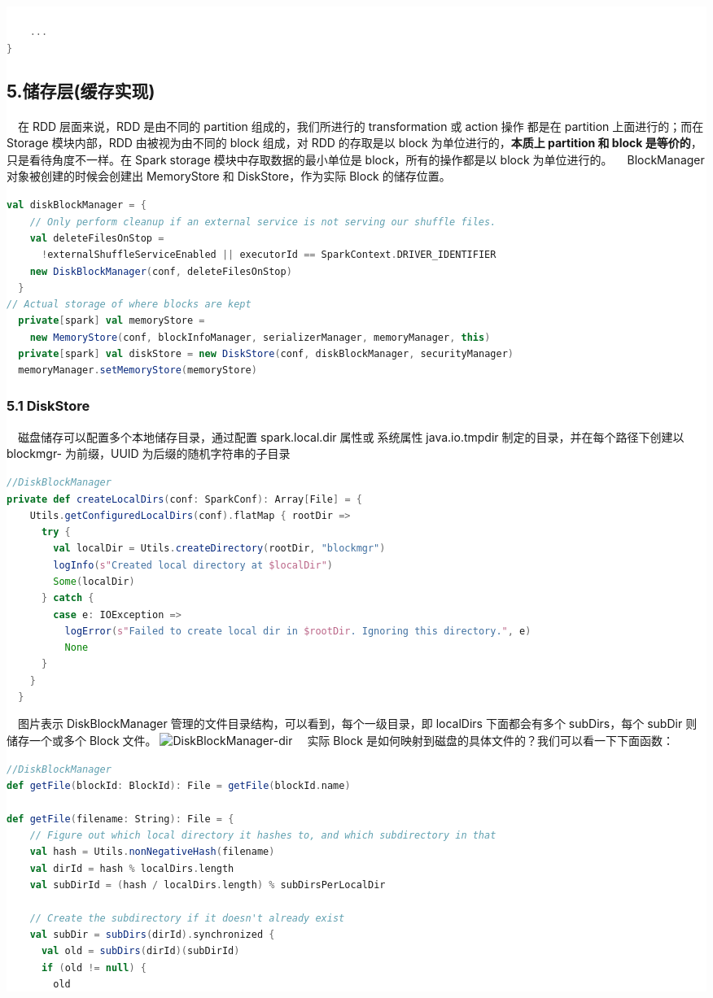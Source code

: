 ```scala

    ...
}
```

## 5.储存层(缓存实现)
&emsp;在 RDD 层面来说，RDD 是由不同的 partition 组成的，我们所进行的 transformation 或 action 操作 都是在 partition 上面进行的；而在 Storage 模块内部，RDD 由被视为由不同的 block 组成，对 RDD 的存取是以 block 为单位进行的，**本质上 partition 和 block 是等价的**，只是看待角度不一样。在 Spark storage 模块中存取数据的最小单位是 block，所有的操作都是以 block 为单位进行的。
&emsp;BlockManager 对象被创建的时候会创建出 MemoryStore 和 DiskStore，作为实际 Block 的储存位置。
```scala
val diskBlockManager = {
    // Only perform cleanup if an external service is not serving our shuffle files.
    val deleteFilesOnStop =
      !externalShuffleServiceEnabled || executorId == SparkContext.DRIVER_IDENTIFIER
    new DiskBlockManager(conf, deleteFilesOnStop)
  }
// Actual storage of where blocks are kept
  private[spark] val memoryStore =
    new MemoryStore(conf, blockInfoManager, serializerManager, memoryManager, this)
  private[spark] val diskStore = new DiskStore(conf, diskBlockManager, securityManager)
  memoryManager.setMemoryStore(memoryStore)
```

### 5.1 DiskStore
&emsp;磁盘储存可以配置多个本地储存目录，通过配置 spark.local.dir 属性或 系统属性 java.io.tmpdir 制定的目录，并在每个路径下创建以 blockmgr- 为前缀，UUID 为后缀的随机字符串的子目录
```scala
//DiskBlockManager
private def createLocalDirs(conf: SparkConf): Array[File] = {
    Utils.getConfiguredLocalDirs(conf).flatMap { rootDir =>
      try {
        val localDir = Utils.createDirectory(rootDir, "blockmgr")
        logInfo(s"Created local directory at $localDir")
        Some(localDir)
      } catch {
        case e: IOException =>
          logError(s"Failed to create local dir in $rootDir. Ignoring this directory.", e)
          None
      }
    }
  }
```
&emsp;图片表示 DiskBlockManager 管理的文件目录结构，可以看到，每个一级目录，即 localDirs 下面都会有多个 subDirs，每个 subDir 则储存一个或多个 Block 文件。
![DiskBlockManager-dir](https://github.com/JP6907/Pic/blob/master/spark/DiskBlockManager-dir.png?raw=true)
&emsp;实际 Block 是如何映射到磁盘的具体文件的？我们可以看一下下面函数：
```scala
//DiskBlockManager
def getFile(blockId: BlockId): File = getFile(blockId.name)

def getFile(filename: String): File = {
    // Figure out which local directory it hashes to, and which subdirectory in that
    val hash = Utils.nonNegativeHash(filename)
    val dirId = hash % localDirs.length
    val subDirId = (hash / localDirs.length) % subDirsPerLocalDir

    // Create the subdirectory if it doesn't already exist
    val subDir = subDirs(dirId).synchronized {
      val old = subDirs(dirId)(subDirId)
      if (old != null) {
        old
```